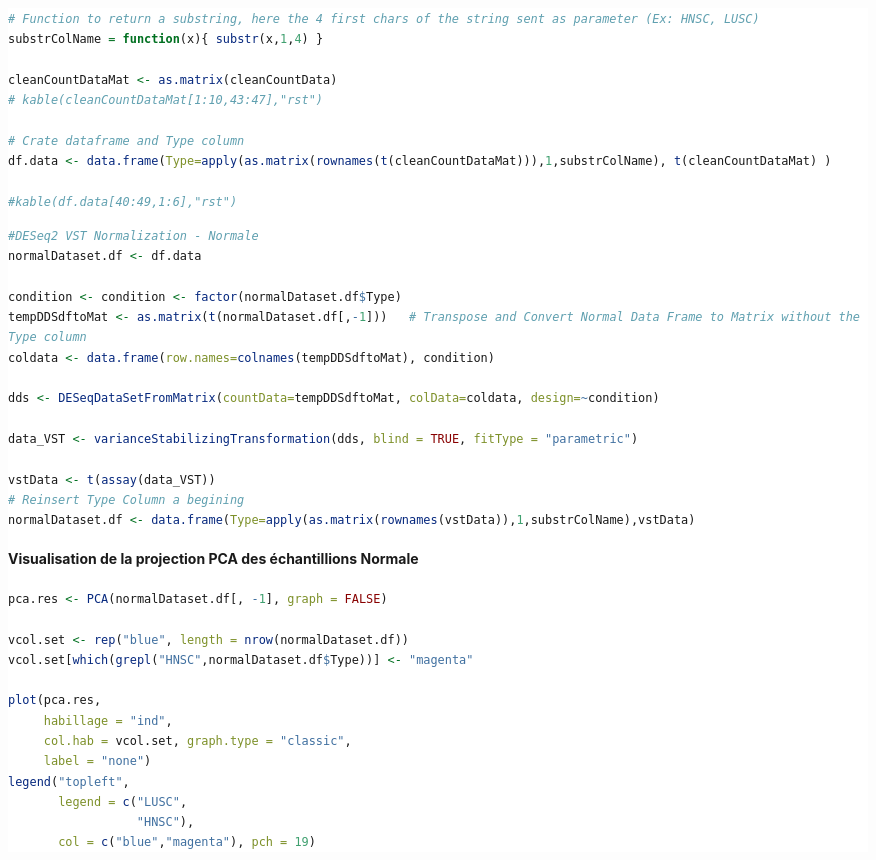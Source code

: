 ```r
# Function to return a substring, here the 4 first chars of the string sent as parameter (Ex: HNSC, LUSC)
substrColName = function(x){ substr(x,1,4) }

cleanCountDataMat <- as.matrix(cleanCountData)
# kable(cleanCountDataMat[1:10,43:47],"rst")

# Crate dataframe and Type column
df.data <- data.frame(Type=apply(as.matrix(rownames(t(cleanCountDataMat))),1,substrColName), t(cleanCountDataMat) )

#kable(df.data[40:49,1:6],"rst")
```


```r
#DESeq2 VST Normalization - Normale
normalDataset.df <- df.data

condition <- condition <- factor(normalDataset.df$Type)
tempDDSdftoMat <- as.matrix(t(normalDataset.df[,-1]))   # Transpose and Convert Normal Data Frame to Matrix without the Type column
coldata <- data.frame(row.names=colnames(tempDDSdftoMat), condition)

dds <- DESeqDataSetFromMatrix(countData=tempDDSdftoMat, colData=coldata, design=~condition)

data_VST <- varianceStabilizingTransformation(dds, blind = TRUE, fitType = "parametric")

vstData <- t(assay(data_VST))
# Reinsert Type Column a begining
normalDataset.df <- data.frame(Type=apply(as.matrix(rownames(vstData)),1,substrColName),vstData) 
```

#### Visualisation de la projection PCA des échantillions Normale


```r
pca.res <- PCA(normalDataset.df[, -1], graph = FALSE)

vcol.set <- rep("blue", length = nrow(normalDataset.df))
vcol.set[which(grepl("HNSC",normalDataset.df$Type))] <- "magenta"

plot(pca.res, 
     habillage = "ind", 
     col.hab = vcol.set, graph.type = "classic",
     label = "none")
legend("topleft",
       legend = c("LUSC", 
                  "HNSC"),
       col = c("blue","magenta"), pch = 19)
```
